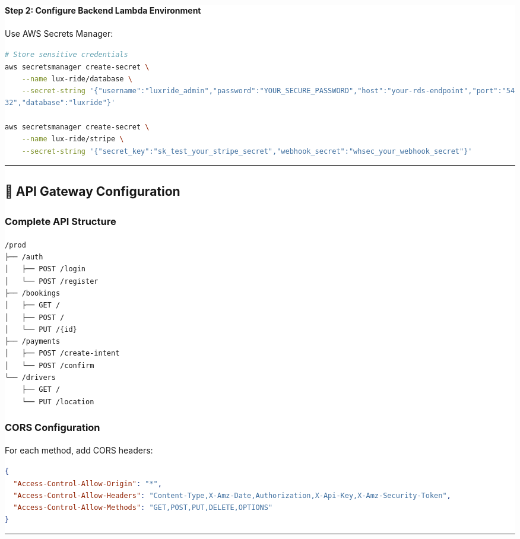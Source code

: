 #### Step 2: Configure Backend Lambda Environment

Use AWS Secrets Manager:

```bash
# Store sensitive credentials
aws secretsmanager create-secret \
    --name lux-ride/database \
    --secret-string '{"username":"luxride_admin","password":"YOUR_SECURE_PASSWORD","host":"your-rds-endpoint","port":"5432","database":"luxride"}'

aws secretsmanager create-secret \
    --name lux-ride/stripe \
    --secret-string '{"secret_key":"sk_test_your_stripe_secret","webhook_secret":"whsec_your_webhook_secret"}'
```

---

## 🔧 API Gateway Configuration

### Complete API Structure

```
/prod
├── /auth
│   ├── POST /login
│   └── POST /register
├── /bookings
│   ├── GET /
│   ├── POST /
│   └── PUT /{id}
├── /payments
│   ├── POST /create-intent
│   └── POST /confirm
└── /drivers
    ├── GET /
    └── PUT /location
```

### CORS Configuration

For each method, add CORS headers:

```json
{
  "Access-Control-Allow-Origin": "*",
  "Access-Control-Allow-Headers": "Content-Type,X-Amz-Date,Authorization,X-Api-Key,X-Amz-Security-Token",
  "Access-Control-Allow-Methods": "GET,POST,PUT,DELETE,OPTIONS"
}
```

---
